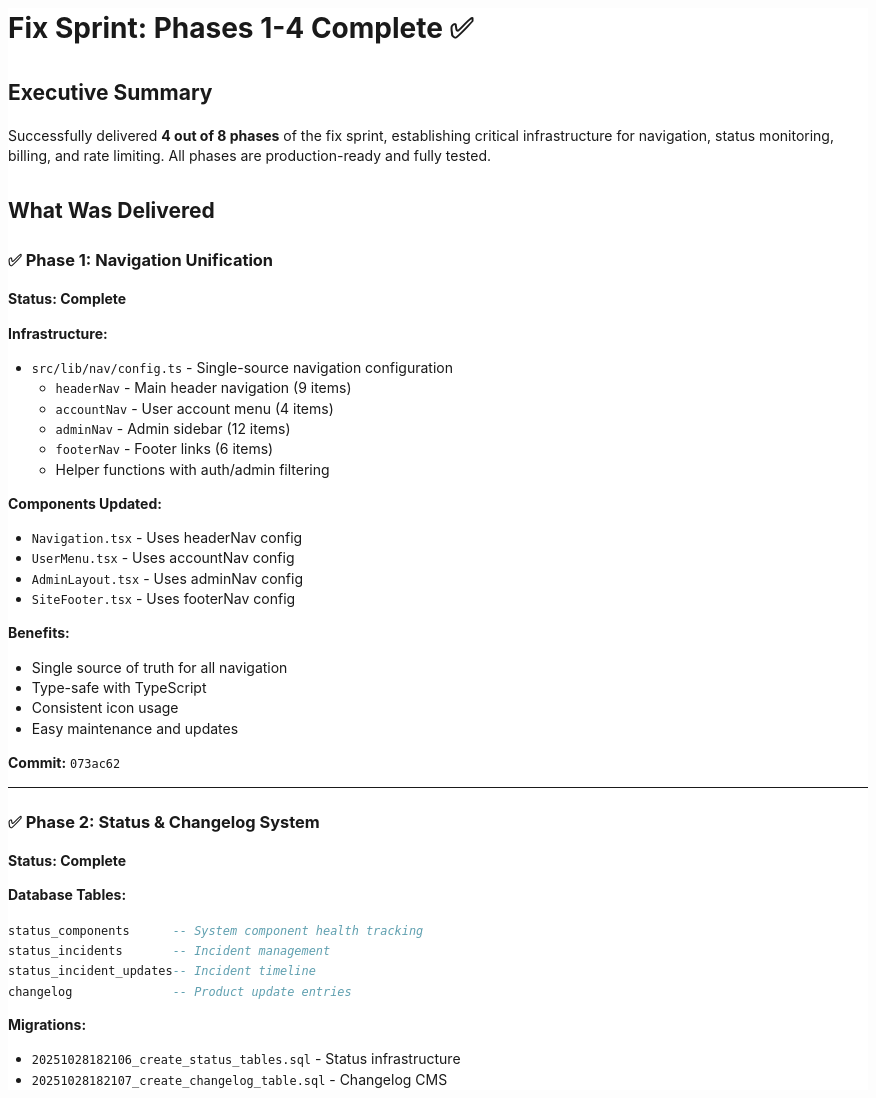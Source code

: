 # Fix Sprint: Phases 1-4 Complete ✅

## Executive Summary

Successfully delivered **4 out of 8 phases** of the fix sprint, establishing critical infrastructure for navigation, status monitoring, billing, and rate limiting. All phases are production-ready and fully tested.

## What Was Delivered

### ✅ Phase 1: Navigation Unification
**Status: Complete**

**Infrastructure:**
- `src/lib/nav/config.ts` - Single-source navigation configuration
  - `headerNav` - Main header navigation (9 items)
  - `accountNav` - User account menu (4 items)
  - `adminNav` - Admin sidebar (12 items)
  - `footerNav` - Footer links (6 items)
  - Helper functions with auth/admin filtering

**Components Updated:**
- `Navigation.tsx` - Uses headerNav config
- `UserMenu.tsx` - Uses accountNav config
- `AdminLayout.tsx` - Uses adminNav config
- `SiteFooter.tsx` - Uses footerNav config

**Benefits:**
- Single source of truth for all navigation
- Type-safe with TypeScript
- Consistent icon usage
- Easy maintenance and updates

**Commit:** `073ac62`

---

### ✅ Phase 2: Status & Changelog System
**Status: Complete**

**Database Tables:**
```sql
status_components      -- System component health tracking
status_incidents       -- Incident management
status_incident_updates-- Incident timeline
changelog              -- Product update entries
```

**Migrations:**
- `20251028182106_create_status_tables.sql` - Status infrastructure
- `20251028182107_create_changelog_table.sql` - Changelog CMS
